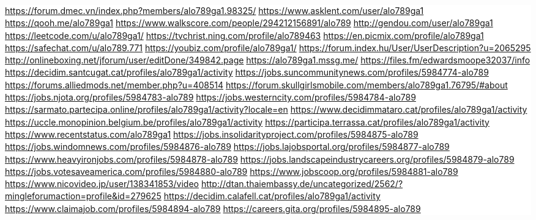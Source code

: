 <a href="https://forum.dmec.vn/index.php?members/alo789ga1.98325/">https://forum.dmec.vn/index.php?members/alo789ga1.98325/</a>
<a href="https://www.asklent.com/user/alo789ga1">https://www.asklent.com/user/alo789ga1</a>
<a href="https://qooh.me/alo789ga1">https://qooh.me/alo789ga1</a>
<a href="https://www.walkscore.com/people/294212156891/alo789">https://www.walkscore.com/people/294212156891/alo789</a>
<a href="http://gendou.com/user/alo789ga1">http://gendou.com/user/alo789ga1</a>
<a href="https://leetcode.com/u/alo789ga1/">https://leetcode.com/u/alo789ga1/</a>
<a href="https://tvchrist.ning.com/profile/alo789463">https://tvchrist.ning.com/profile/alo789463</a>
<a href="https://en.picmix.com/profile/alo789ga1">https://en.picmix.com/profile/alo789ga1</a>
<a href="https://safechat.com/u/alo789.771">https://safechat.com/u/alo789.771</a>
<a href="https://youbiz.com/profile/alo789ga1/">https://youbiz.com/profile/alo789ga1/</a>
<a href="https://forum.index.hu/User/UserDescription?u=2065295">https://forum.index.hu/User/UserDescription?u=2065295</a>
<a href="http://onlineboxing.net/jforum/user/editDone/349842.page">http://onlineboxing.net/jforum/user/editDone/349842.page</a>
<a href="https://alo789ga1.mssg.me/">https://alo789ga1.mssg.me/</a>
<a href="https://files.fm/edwardsmoope32037/info">https://files.fm/edwardsmoope32037/info</a>
<a href="https://decidim.santcugat.cat/profiles/alo789ga1/activity">https://decidim.santcugat.cat/profiles/alo789ga1/activity</a>
<a href="https://jobs.suncommunitynews.com/profiles/5984774-alo789">https://jobs.suncommunitynews.com/profiles/5984774-alo789</a>
<a href="https://forums.alliedmods.net/member.php?u=408514">https://forums.alliedmods.net/member.php?u=408514</a>
<a href="https://forum.skullgirlsmobile.com/members/alo789ga1.76795/#about">https://forum.skullgirlsmobile.com/members/alo789ga1.76795/#about</a>
<a href="https://jobs.njota.org/profiles/5984783-alo789">https://jobs.njota.org/profiles/5984783-alo789</a>
<a href="https://jobs.westerncity.com/profiles/5984784-alo789">https://jobs.westerncity.com/profiles/5984784-alo789</a>
<a href="https://sarmato.partecipa.online/profiles/alo789ga1/activity?locale=en">https://sarmato.partecipa.online/profiles/alo789ga1/activity?locale=en</a>
<a href="https://www.decidimmataro.cat/profiles/alo789ga1/activity">https://www.decidimmataro.cat/profiles/alo789ga1/activity</a>
<a href="https://uccle.monopinion.belgium.be/profiles/alo789ga1/activity">https://uccle.monopinion.belgium.be/profiles/alo789ga1/activity</a>
<a href="https://participa.terrassa.cat/profiles/alo789ga1/activity">https://participa.terrassa.cat/profiles/alo789ga1/activity</a>
<a href="https://www.recentstatus.com/alo789ga1">https://www.recentstatus.com/alo789ga1</a>
<a href="https://jobs.insolidarityproject.com/profiles/5984875-alo789">https://jobs.insolidarityproject.com/profiles/5984875-alo789</a>
<a href="https://jobs.windomnews.com/profiles/5984876-alo789">https://jobs.windomnews.com/profiles/5984876-alo789</a>
<a href="https://jobs.lajobsportal.org/profiles/5984877-alo789">https://jobs.lajobsportal.org/profiles/5984877-alo789</a>
<a href="https://www.heavyironjobs.com/profiles/5984878-alo789">https://www.heavyironjobs.com/profiles/5984878-alo789</a>
<a href="https://jobs.landscapeindustrycareers.org/profiles/5984879-alo789">https://jobs.landscapeindustrycareers.org/profiles/5984879-alo789</a>
<a href="https://jobs.votesaveamerica.com/profiles/5984880-alo789">https://jobs.votesaveamerica.com/profiles/5984880-alo789</a>
<a href="https://www.jobscoop.org/profiles/5984881-alo789">https://www.jobscoop.org/profiles/5984881-alo789</a>
<a href="https://www.nicovideo.jp/user/138341853/video">https://www.nicovideo.jp/user/138341853/video</a>
<a href="http://dtan.thaiembassy.de/uncategorized/2562/?mingleforumaction=profile&id=279625">http://dtan.thaiembassy.de/uncategorized/2562/?mingleforumaction=profile&id=279625</a>
<a href="https://decidim.calafell.cat/profiles/alo789ga1/activity">https://decidim.calafell.cat/profiles/alo789ga1/activity</a>
<a href="https://www.claimajob.com/profiles/5984894-alo789">https://www.claimajob.com/profiles/5984894-alo789</a>
<a href="https://careers.gita.org/profiles/5984895-alo789">https://careers.gita.org/profiles/5984895-alo789</a>